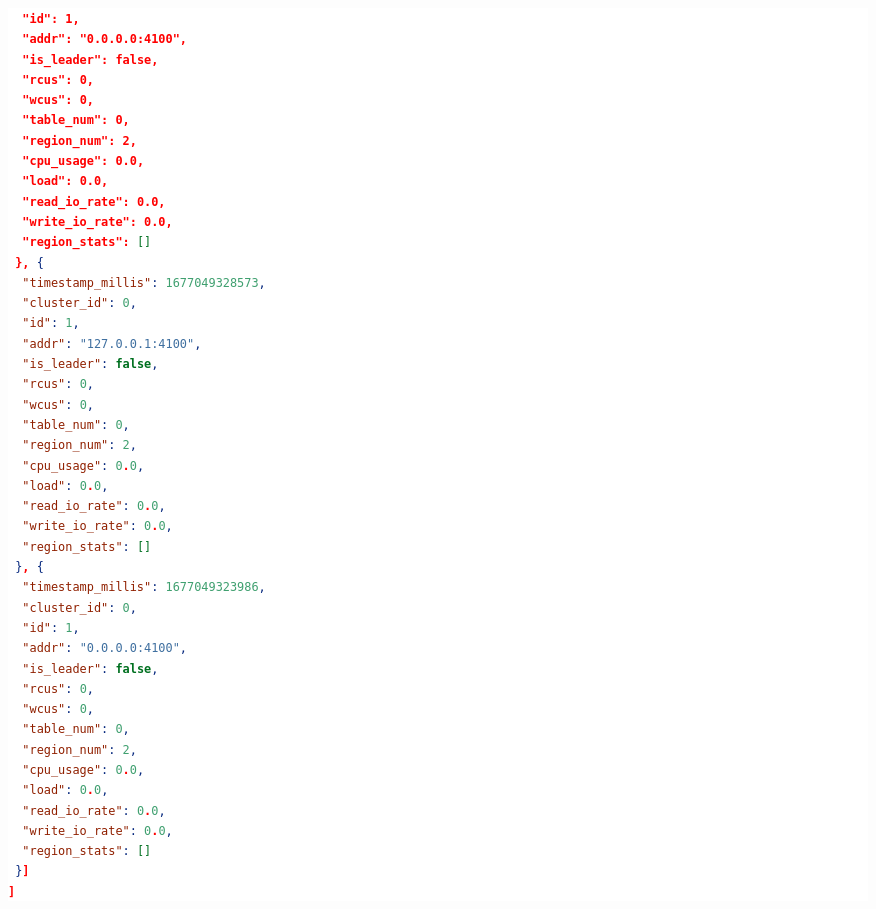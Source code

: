 ```json
  "id": 1,
  "addr": "0.0.0.0:4100",
  "is_leader": false,
  "rcus": 0,
  "wcus": 0,
  "table_num": 0,
  "region_num": 2,
  "cpu_usage": 0.0,
  "load": 0.0,
  "read_io_rate": 0.0,
  "write_io_rate": 0.0,
  "region_stats": []
 }, {
  "timestamp_millis": 1677049328573,
  "cluster_id": 0,
  "id": 1,
  "addr": "127.0.0.1:4100",
  "is_leader": false,
  "rcus": 0,
  "wcus": 0,
  "table_num": 0,
  "region_num": 2,
  "cpu_usage": 0.0,
  "load": 0.0,
  "read_io_rate": 0.0,
  "write_io_rate": 0.0,
  "region_stats": []
 }, {
  "timestamp_millis": 1677049323986,
  "cluster_id": 0,
  "id": 1,
  "addr": "0.0.0.0:4100",
  "is_leader": false,
  "rcus": 0,
  "wcus": 0,
  "table_num": 0,
  "region_num": 2,
  "cpu_usage": 0.0,
  "load": 0.0,
  "read_io_rate": 0.0,
  "write_io_rate": 0.0,
  "region_stats": []
 }]
]
```
